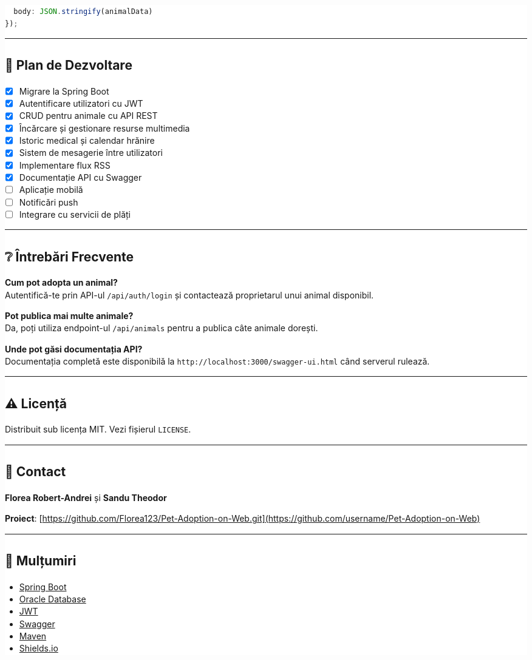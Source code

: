 ```javascript
  body: JSON.stringify(animalData)
});
```

---

## :compass: Plan de Dezvoltare

- [x] Migrare la Spring Boot
- [x] Autentificare utilizatori cu JWT
- [x] CRUD pentru animale cu API REST
- [x] Încărcare și gestionare resurse multimedia  
- [x] Istoric medical și calendar hrănire  
- [x] Sistem de mesagerie între utilizatori  
- [x] Implementare flux RSS  
- [x] Documentație API cu Swagger
- [ ] Aplicație mobilă  
- [ ] Notificări push
- [ ] Integrare cu servicii de plăți

---


## :grey_question: Întrebări Frecvente

**Cum pot adopta un animal?**  
Autentifică-te prin API-ul `/api/auth/login` și contactează proprietarul unui animal disponibil.

**Pot publica mai multe animale?**  
Da, poți utiliza endpoint-ul `/api/animals` pentru a publica câte animale dorești.

**Unde pot găsi documentația API?**  
Documentația completă este disponibilă la `http://localhost:3000/swagger-ui.html` când serverul rulează.

---

## :warning: Licență

Distribuit sub licența MIT. Vezi fișierul `LICENSE`.

---

## :handshake: Contact

**Florea Robert-Andrei** și **Sandu Theodor** 

**Proiect**: [https://github.com/Florea123/Pet-Adoption-on-Web.git](https://github.com/username/Pet-Adoption-on-Web)

---

## :gem: Mulțumiri

- [Spring Boot](https://spring.io/projects/spring-boot)
- [Oracle Database](https://www.oracle.com/database/)
- [JWT](https://jwt.io/)
- [Swagger](https://swagger.io/)
- [Maven](https://maven.apache.org/)
- [Shields.io](https://shields.io/)
